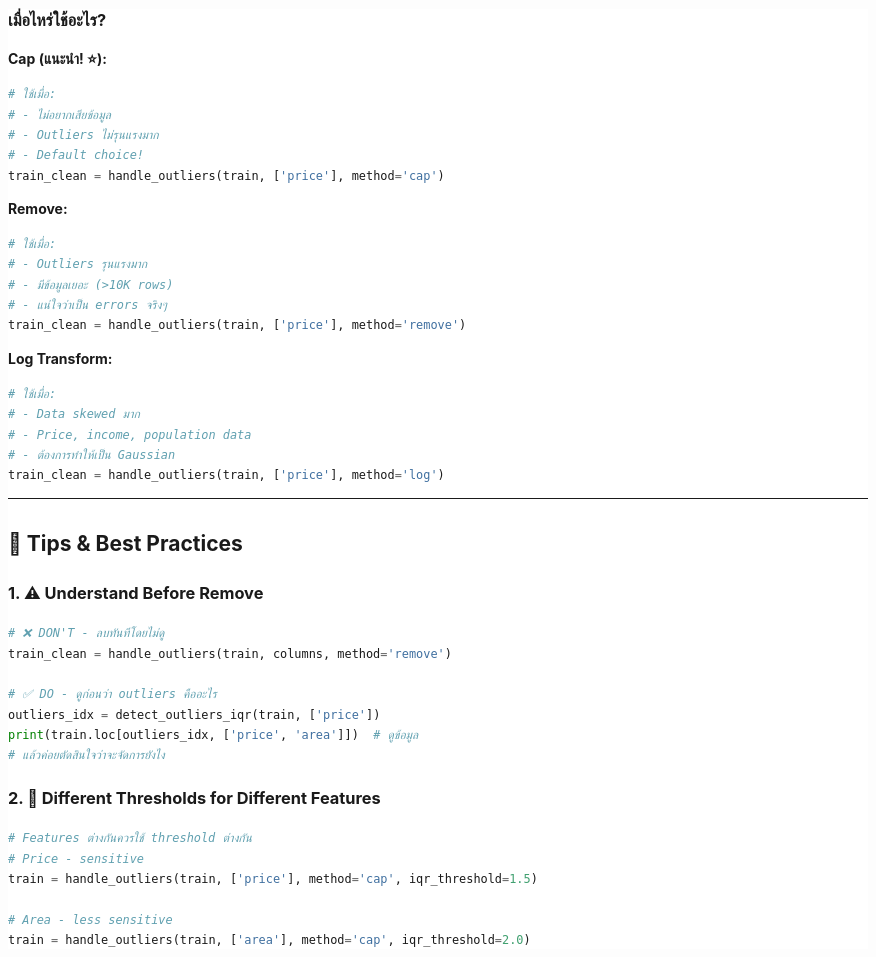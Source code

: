 ### เมื่อไหร่ใช้อะไร?

**Cap (แนะนำ! ⭐):**
```python
# ใช้เมื่อ:
# - ไม่อยากเสียข้อมูล
# - Outliers ไม่รุนแรงมาก
# - Default choice!
train_clean = handle_outliers(train, ['price'], method='cap')
```

**Remove:**
```python
# ใช้เมื่อ:
# - Outliers รุนแรงมาก
# - มีข้อมูลเยอะ (>10K rows)
# - แน่ใจว่าเป็น errors จริงๆ
train_clean = handle_outliers(train, ['price'], method='remove')
```

**Log Transform:**
```python
# ใช้เมื่อ:
# - Data skewed มาก
# - Price, income, population data
# - ต้องการทำให้เป็น Gaussian
train_clean = handle_outliers(train, ['price'], method='log')
```

---

## 🚨 Tips & Best Practices

### 1. ⚠️ Understand Before Remove
```python
# ❌ DON'T - ลบทันทีโดยไม่ดู
train_clean = handle_outliers(train, columns, method='remove')

# ✅ DO - ดูก่อนว่า outliers คืออะไร
outliers_idx = detect_outliers_iqr(train, ['price'])
print(train.loc[outliers_idx, ['price', 'area']])  # ดูข้อมูล
# แล้วค่อยตัดสินใจว่าจะจัดการยังไง
```

### 2. 🎯 Different Thresholds for Different Features
```python
# Features ต่างกันควรใช้ threshold ต่างกัน
# Price - sensitive
train = handle_outliers(train, ['price'], method='cap', iqr_threshold=1.5)

# Area - less sensitive
train = handle_outliers(train, ['area'], method='cap', iqr_threshold=2.0)
```
